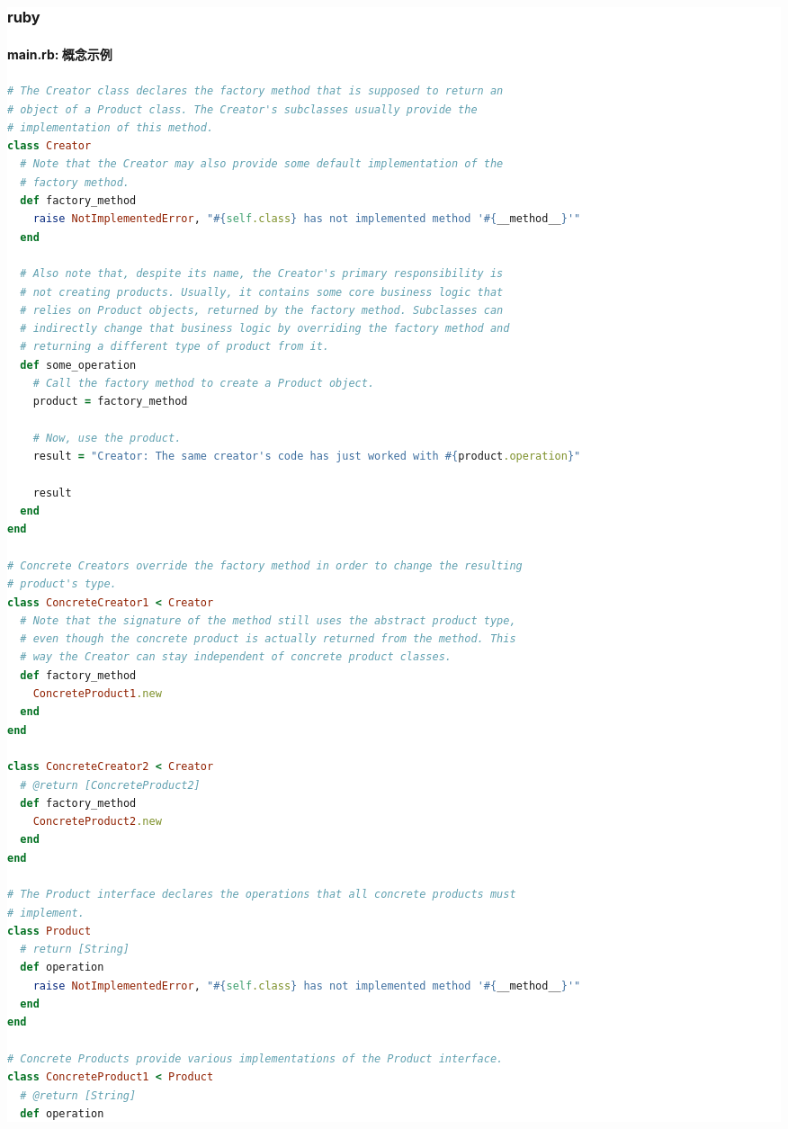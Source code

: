 
### ruby

#### main.rb: 概念示例


```ruby
# The Creator class declares the factory method that is supposed to return an
# object of a Product class. The Creator's subclasses usually provide the
# implementation of this method.
class Creator
  # Note that the Creator may also provide some default implementation of the
  # factory method.
  def factory_method
    raise NotImplementedError, "#{self.class} has not implemented method '#{__method__}'"
  end

  # Also note that, despite its name, the Creator's primary responsibility is
  # not creating products. Usually, it contains some core business logic that
  # relies on Product objects, returned by the factory method. Subclasses can
  # indirectly change that business logic by overriding the factory method and
  # returning a different type of product from it.
  def some_operation
    # Call the factory method to create a Product object.
    product = factory_method

    # Now, use the product.
    result = "Creator: The same creator's code has just worked with #{product.operation}"

    result
  end
end

# Concrete Creators override the factory method in order to change the resulting
# product's type.
class ConcreteCreator1 < Creator
  # Note that the signature of the method still uses the abstract product type,
  # even though the concrete product is actually returned from the method. This
  # way the Creator can stay independent of concrete product classes.
  def factory_method
    ConcreteProduct1.new
  end
end

class ConcreteCreator2 < Creator
  # @return [ConcreteProduct2]
  def factory_method
    ConcreteProduct2.new
  end
end

# The Product interface declares the operations that all concrete products must
# implement.
class Product
  # return [String]
  def operation
    raise NotImplementedError, "#{self.class} has not implemented method '#{__method__}'"
  end
end

# Concrete Products provide various implementations of the Product interface.
class ConcreteProduct1 < Product
  # @return [String]
  def operation
```